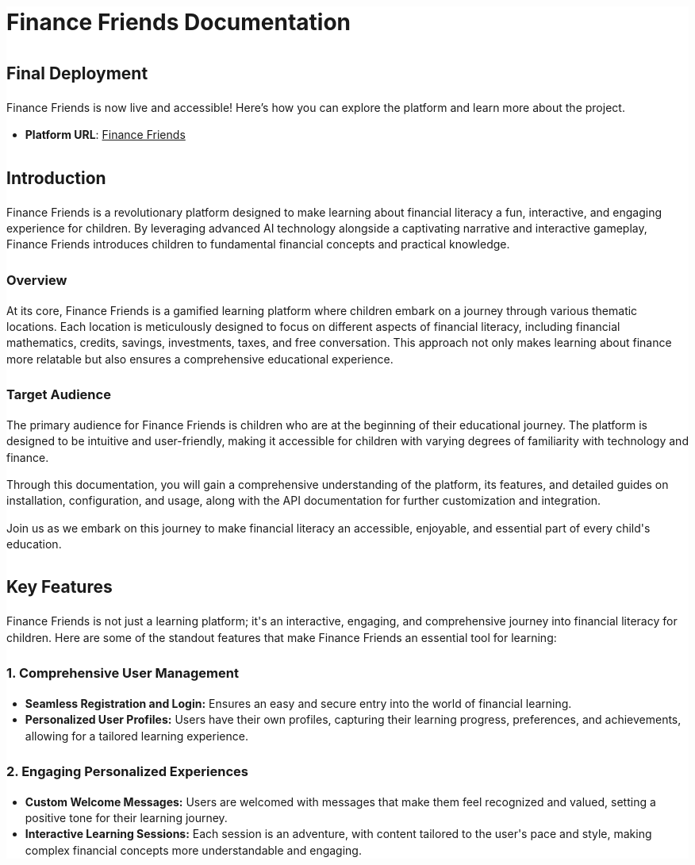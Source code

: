 # Finance Friends Documentation

## Final Deployment

Finance Friends is now live and accessible! Here’s how you can explore the platform and learn more about the project.
- **Platform URL**: [Finance Friends]()

## Introduction

Finance Friends is a revolutionary platform designed to make learning about financial literacy a fun, interactive, and engaging experience for children. By leveraging advanced AI technology alongside a captivating narrative and interactive gameplay, Finance Friends introduces children to fundamental financial concepts and practical knowledge.

### Overview
At its core, Finance Friends is a gamified learning platform where children embark on a journey through various thematic locations. Each location is meticulously designed to focus on different aspects of financial literacy, including financial mathematics, credits, savings, investments, taxes, and free conversation. This approach not only makes learning about finance more relatable but also ensures a comprehensive educational experience.

### Target Audience
The primary audience for Finance Friends is children who are at the beginning of their educational journey. The platform is designed to be intuitive and user-friendly, making it accessible for children with varying degrees of familiarity with technology and finance.

Through this documentation, you will gain a comprehensive understanding of the platform, its features, and detailed guides on installation, configuration, and usage, along with the API documentation for further customization and integration.

Join us as we embark on this journey to make financial literacy an accessible, enjoyable, and essential part of every child's education.

## Key Features

Finance Friends is not just a learning platform; it's an interactive, engaging, and comprehensive journey into financial literacy for children. Here are some of the standout features that make Finance Friends an essential tool for learning:

### 1. Comprehensive User Management
- **Seamless Registration and Login:** Ensures an easy and secure entry into the world of financial learning.
- **Personalized User Profiles:** Users have their own profiles, capturing their learning progress, preferences, and achievements, allowing for a tailored learning experience.

### 2. Engaging Personalized Experiences
- **Custom Welcome Messages:** Users are welcomed with messages that make them feel recognized and valued, setting a positive tone for their learning journey.
- **Interactive Learning Sessions:** Each session is an adventure, with content tailored to the user's pace and style, making complex financial concepts more understandable and engaging.
